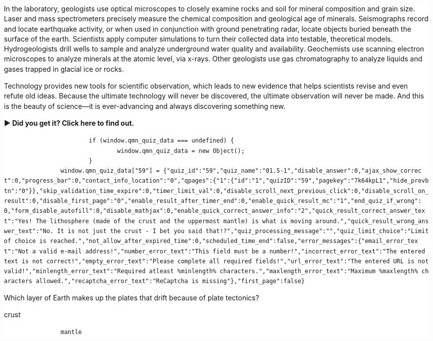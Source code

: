 In the laboratory, geologists use optical microscopes to closely examine rocks and soil for mineral composition and grain size. Laser and mass spectrometers precisely measure the chemical composition and geological age of minerals. Seismographs record and locate earthquake activity, or when used in conjunction with ground penetrating radar, locate objects buried beneath the surface of the earth. Scientists apply computer simulations to turn their collected data into testable, theoretical models. Hydrogeologists drill wells to sample and analyze underground water quality and availability. Geochemists use scanning electron microscopes to analyze minerals at the atomic level, via x-rays. Other geologists use gas chromatography to analyze liquids and gases trapped in glacial ice or rocks.

Technology provides new tools for scientific observation, which leads to new evidence that helps scientists revise and even refute old ideas. Because the ultimate technology will never be discovered, the ultimate observation will never be made. And this is the beauty of science—it is ever-advancing and always discovering something new.

**▶ Did you get it? Click here to find out.**

                            if (window.qmn_quiz_data === undefined) {
                                    window.qmn_quiz_data = new Object();
                            }
                    window.qmn_quiz_data["59"] = {"quiz_id":"59","quiz_name":"01.5-1","disable_answer":0,"ajax_show_correct":0,"progress_bar":0,"contact_info_location":"0","qpages":{"1":{"id":"1","quizID":"59","pagekey":"7k64kpL1","hide_prevbtn":"0"}},"skip_validation_time_expire":0,"timer_limit_val":0,"disable_scroll_next_previous_click":0,"disable_scroll_on_result":0,"disable_first_page":"0","enable_result_after_timer_end":0,"enable_quick_result_mc":"1","end_quiz_if_wrong":0,"form_disable_autofill":0,"disable_mathjax":0,"enable_quick_correct_answer_info":"2","quick_result_correct_answer_text":"Yes! The lithosphere (made of the crust and the uppermost mantle) is what is moving around.","quick_result_wrong_answer_text":"No. It is not just the crust - I bet you said that!?","quiz_processing_message":"","quiz_limit_choice":"Limit of choice is reached.","not_allow_after_expired_time":0,"scheduled_time_end":false,"error_messages":{"email_error_text":"Not a valid e-mail address!","number_error_text":"This field must be a number!","incorrect_error_text":"The entered text is not correct!","empty_error_text":"Please complete all required fields!","url_error_text":"The entered URL is not valid!","minlength_error_text":"Required atleast %minlength% characters.","maxlength_error_text":"Maximum %maxlength% characters allowed.","recaptcha_error_text":"ReCaptcha is missing"},"first_page":false}
                    












Which layer of Earth makes up the plates that drift because of plate tectonics? 









crust 




					mantle					


